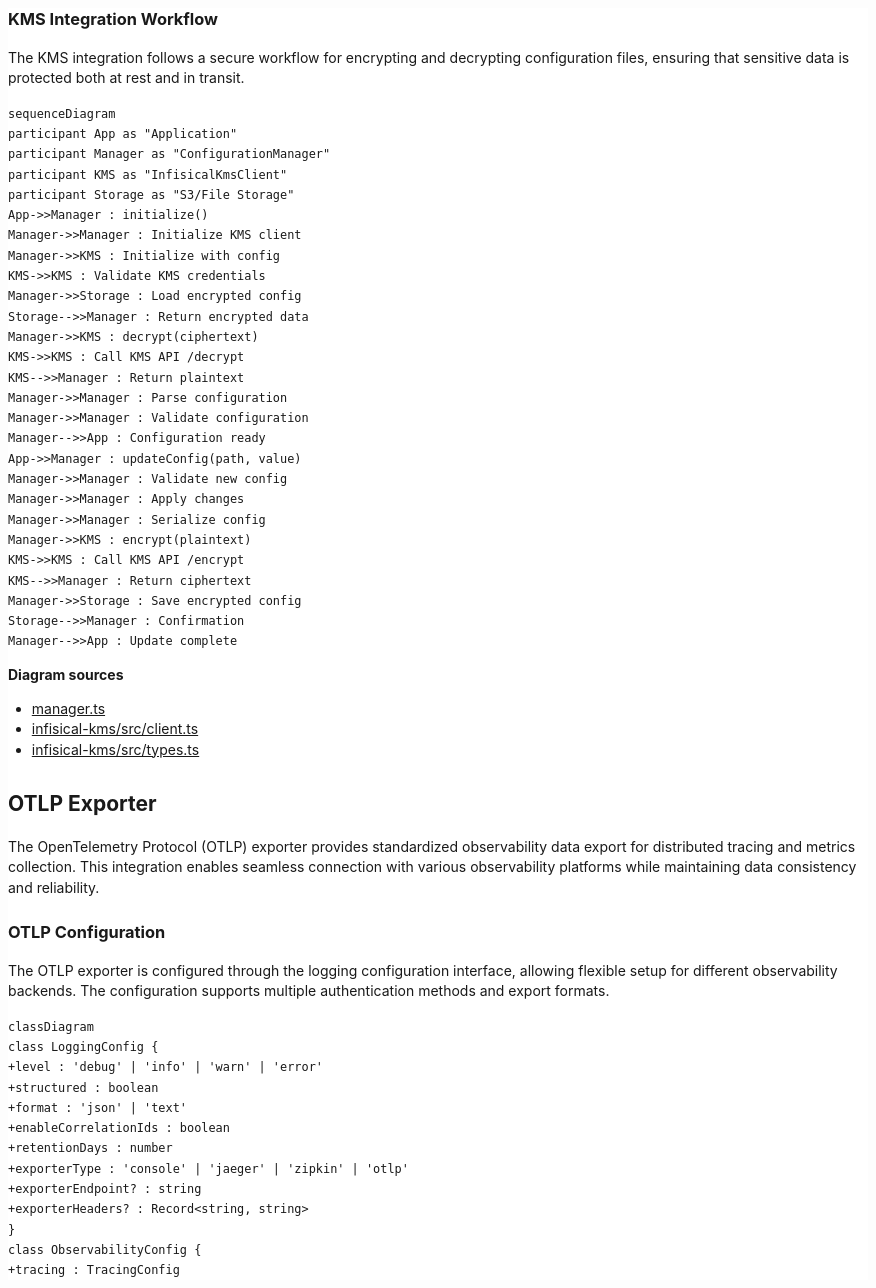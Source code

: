 ### KMS Integration Workflow
The KMS integration follows a secure workflow for encrypting and decrypting configuration files, ensuring that sensitive data is protected both at rest and in transit.

```mermaid
sequenceDiagram
participant App as "Application"
participant Manager as "ConfigurationManager"
participant KMS as "InfisicalKmsClient"
participant Storage as "S3/File Storage"
App->>Manager : initialize()
Manager->>Manager : Initialize KMS client
Manager->>KMS : Initialize with config
KMS->>KMS : Validate KMS credentials
Manager->>Storage : Load encrypted config
Storage-->>Manager : Return encrypted data
Manager->>KMS : decrypt(ciphertext)
KMS->>KMS : Call KMS API /decrypt
KMS-->>Manager : Return plaintext
Manager->>Manager : Parse configuration
Manager->>Manager : Validate configuration
Manager-->>App : Configuration ready
App->>Manager : updateConfig(path, value)
Manager->>Manager : Validate new config
Manager->>Manager : Apply changes
Manager->>Manager : Serialize config
Manager->>KMS : encrypt(plaintext)
KMS->>KMS : Call KMS API /encrypt
KMS-->>Manager : Return ciphertext
Manager->>Storage : Save encrypted config
Storage-->>Manager : Confirmation
Manager-->>App : Update complete
```

**Diagram sources**
- [manager.ts](file://packages\audit\src\config\manager.ts#L250-L300)
- [infisical-kms/src/client.ts](file://packages\infisical-kms\src\client.ts#L15-L145)
- [infisical-kms/src/types.ts](file://packages\infisical-kms\src\types.ts#L1-L56)

## OTLP Exporter

The OpenTelemetry Protocol (OTLP) exporter provides standardized observability data export for distributed tracing and metrics collection. This integration enables seamless connection with various observability platforms while maintaining data consistency and reliability.

### OTLP Configuration
The OTLP exporter is configured through the logging configuration interface, allowing flexible setup for different observability backends. The configuration supports multiple authentication methods and export formats.

```mermaid
classDiagram
class LoggingConfig {
+level : 'debug' | 'info' | 'warn' | 'error'
+structured : boolean
+format : 'json' | 'text'
+enableCorrelationIds : boolean
+retentionDays : number
+exporterType : 'console' | 'jaeger' | 'zipkin' | 'otlp'
+exporterEndpoint? : string
+exporterHeaders? : Record<string, string>
}
class ObservabilityConfig {
+tracing : TracingConfig
```